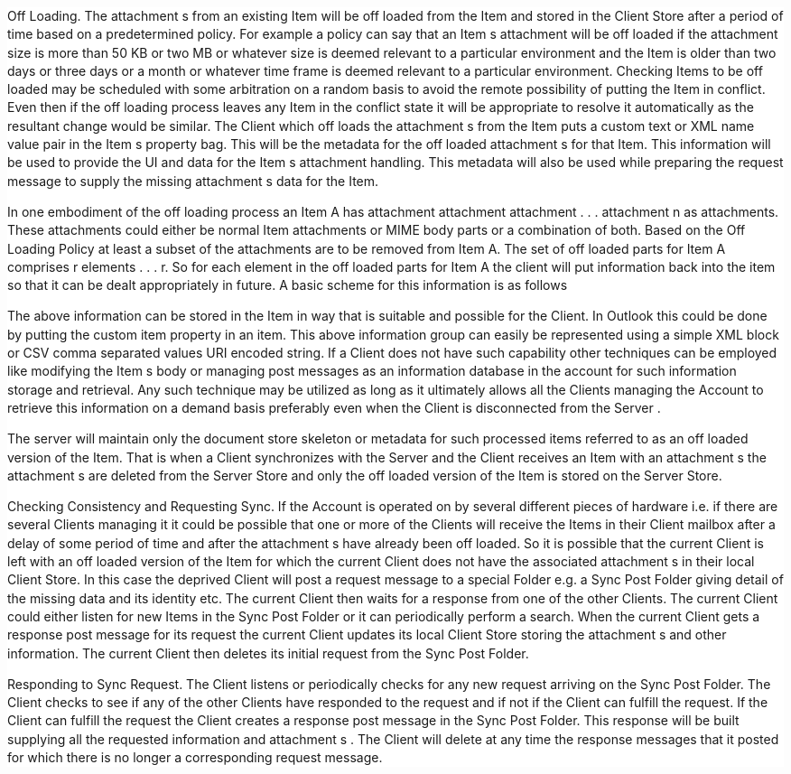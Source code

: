 Off Loading. The attachment s from an existing Item will be off loaded from the Item and stored in the Client Store after a period of time based on a predetermined policy. For example a policy can say that an Item s attachment will be off loaded if the attachment size is more than 50 KB or two MB or whatever size is deemed relevant to a particular environment and the Item is older than two days or three days or a month or whatever time frame is deemed relevant to a particular environment. Checking Items to be off loaded may be scheduled with some arbitration on a random basis to avoid the remote possibility of putting the Item in conflict. Even then if the off loading process leaves any Item in the conflict state it will be appropriate to resolve it automatically as the resultant change would be similar. The Client which off loads the attachment s from the Item puts a custom text or XML name value pair in the Item s property bag. This will be the metadata for the off loaded attachment s for that Item. This information will be used to provide the UI and data for the Item s attachment handling. This metadata will also be used while preparing the request message to supply the missing attachment s data for the Item.

In one embodiment of the off loading process an Item A has attachment attachment attachment . . . attachment n as attachments. These attachments could either be normal Item attachments or MIME body parts or a combination of both. Based on the Off Loading Policy at least a subset of the attachments are to be removed from Item A. The set of off loaded parts for Item A comprises r elements . . . r. So for each element in the off loaded parts for Item A the client will put information back into the item so that it can be dealt appropriately in future. A basic scheme for this information is as follows 

The above information can be stored in the Item in way that is suitable and possible for the Client. In Outlook this could be done by putting the custom item property in an item. This above information group can easily be represented using a simple XML block or CSV comma separated values URI encoded string. If a Client does not have such capability other techniques can be employed like modifying the Item s body or managing post messages as an information database in the account for such information storage and retrieval. Any such technique may be utilized as long as it ultimately allows all the Clients managing the Account to retrieve this information on a demand basis preferably even when the Client is disconnected from the Server .

The server will maintain only the document store skeleton or metadata for such processed items referred to as an off loaded version of the Item. That is when a Client synchronizes with the Server and the Client receives an Item with an attachment s the attachment s are deleted from the Server Store and only the off loaded version of the Item is stored on the Server Store.

Checking Consistency and Requesting Sync. If the Account is operated on by several different pieces of hardware i.e. if there are several Clients managing it it could be possible that one or more of the Clients will receive the Items in their Client mailbox after a delay of some period of time and after the attachment s have already been off loaded. So it is possible that the current Client is left with an off loaded version of the Item for which the current Client does not have the associated attachment s in their local Client Store. In this case the deprived Client will post a request message to a special Folder e.g. a Sync Post Folder giving detail of the missing data and its identity etc. The current Client then waits for a response from one of the other Clients. The current Client could either listen for new Items in the Sync Post Folder or it can periodically perform a search. When the current Client gets a response post message for its request the current Client updates its local Client Store storing the attachment s and other information. The current Client then deletes its initial request from the Sync Post Folder.

Responding to Sync Request. The Client listens or periodically checks for any new request arriving on the Sync Post Folder. The Client checks to see if any of the other Clients have responded to the request and if not if the Client can fulfill the request. If the Client can fulfill the request the Client creates a response post message in the Sync Post Folder. This response will be built supplying all the requested information and attachment s . The Client will delete at any time the response messages that it posted for which there is no longer a corresponding request message.
